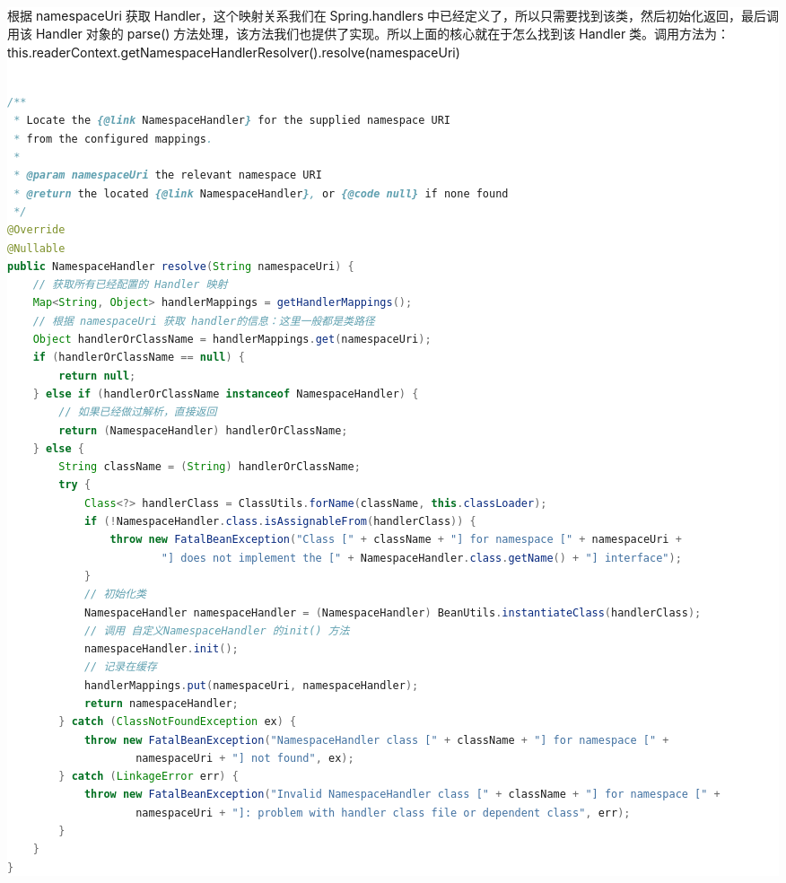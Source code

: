 根据 namespaceUri 获取 Handler，这个映射关系我们在 Spring.handlers 中已经定义了，所以只需要找到该类，然后初始化返回，最后调用该 Handler 对象的 parse() 方法处理，该方法我们也提供了实现。所以上面的核心就在于怎么找到该 Handler 类。调用方法为：this.readerContext.getNamespaceHandlerResolver().resolve(namespaceUri)

```java

/**
 * Locate the {@link NamespaceHandler} for the supplied namespace URI
 * from the configured mappings.
 *
 * @param namespaceUri the relevant namespace URI
 * @return the located {@link NamespaceHandler}, or {@code null} if none found
 */
@Override
@Nullable
public NamespaceHandler resolve(String namespaceUri) {
	// 获取所有已经配置的 Handler 映射
	Map<String, Object> handlerMappings = getHandlerMappings();
	// 根据 namespaceUri 获取 handler的信息：这里一般都是类路径
	Object handlerOrClassName = handlerMappings.get(namespaceUri);
	if (handlerOrClassName == null) {
		return null;
	} else if (handlerOrClassName instanceof NamespaceHandler) {
		// 如果已经做过解析，直接返回
		return (NamespaceHandler) handlerOrClassName;
	} else {
		String className = (String) handlerOrClassName;
		try {
			Class<?> handlerClass = ClassUtils.forName(className, this.classLoader);
			if (!NamespaceHandler.class.isAssignableFrom(handlerClass)) {
				throw new FatalBeanException("Class [" + className + "] for namespace [" + namespaceUri +
						"] does not implement the [" + NamespaceHandler.class.getName() + "] interface");
			}
			// 初始化类
			NamespaceHandler namespaceHandler = (NamespaceHandler) BeanUtils.instantiateClass(handlerClass);
			// 调用 自定义NamespaceHandler 的init() 方法
			namespaceHandler.init();
			// 记录在缓存
			handlerMappings.put(namespaceUri, namespaceHandler);
			return namespaceHandler;
		} catch (ClassNotFoundException ex) {
			throw new FatalBeanException("NamespaceHandler class [" + className + "] for namespace [" +
					namespaceUri + "] not found", ex);
		} catch (LinkageError err) {
			throw new FatalBeanException("Invalid NamespaceHandler class [" + className + "] for namespace [" +
					namespaceUri + "]: problem with handler class file or dependent class", err);
		}
	}
}
```
